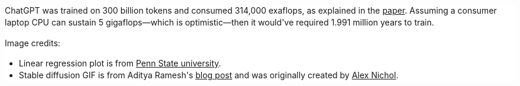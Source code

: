 
ChatGPT was trained on 300 billion tokens and consumed 314,000 exaflops, as explained in the [paper](https://arxiv.org/pdf/2005.14165.pdf). Assuming a consumer laptop CPU can sustain 5 gigaflops—which is optimistic—then it would've required 1.991 million years to train.

Image credits:

- Linear regression plot is from [Penn State university](https://online.stat.psu.edu/stat500/book/export/html/593).
- Stable diffusion GIF is from Aditya Ramesh's [blog post](http://adityaramesh.com/posts/dalle2/dalle2.html) and was originally created by [Alex Nichol](https://aqnichol.com/).
